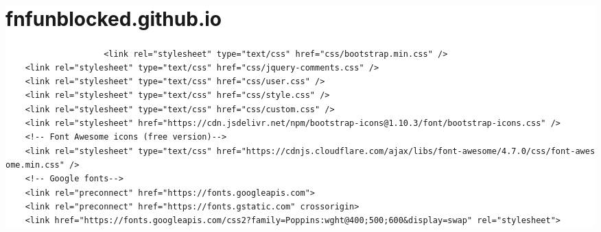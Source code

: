 # fnfunblocked.github.io

<!DOCTYPE html>
<html lang="en" dir="ltr">
	<head>
		<link rel="icon" href="images/favicon.png" sizes="32x32">
		<meta charset="utf-8">
		<meta name="viewport" content="width=device-width, initial-scale=1, shrink-to-fit=no" />
		<title>Friday Night Funkin|friday night funkin Unblocked Play Online fridaynight-funkin.github.io</title>
				<meta name="description" content="Friday Night Funkin on Chromebook brings rhythmic battles to life. Challenge foes in music showdowns, hit the right notes, and groove your way to victory in this catchy, interactive game">
<meta property="og:image" content="https://fridaynight-funkin.github.io/images/icon_game.png">
			<meta property="og:url" content="fridaynight-funkin.github.io" />
      <meta property="og:image:width" content="200 px" />
      <meta property="og:image:height" content="200 px" />
      <meta property="og:title" content="fridaynight-funkin.github.io" />
      <meta property="og:site_name" content="fridaynight-funkin.github.io" />
      <meta property="og:description" content="Friday Night Funkin on Chromebook brings rhythmic battles to life. Challenge foes in music showdowns, hit the right notes, and groove your way to victory in this catchy, interactive game" />
      <meta property="og:type" content="website" />
      <meta property="og:image" content="images/icon_game.png">


						<link rel="stylesheet" type="text/css" href="css/bootstrap.min.css" />
		<link rel="stylesheet" type="text/css" href="css/jquery-comments.css" />
		<link rel="stylesheet" type="text/css" href="css/user.css" />
		<link rel="stylesheet" type="text/css" href="css/style.css" />
		<link rel="stylesheet" type="text/css" href="css/custom.css" />
		<link rel="stylesheet" href="https://cdn.jsdelivr.net/npm/bootstrap-icons@1.10.3/font/bootstrap-icons.css" />
		<!-- Font Awesome icons (free version)-->
		<link rel="stylesheet" type="text/css" href="https://cdnjs.cloudflare.com/ajax/libs/font-awesome/4.7.0/css/font-awesome.min.css" />
		<!-- Google fonts-->
		<link rel="preconnect" href="https://fonts.googleapis.com">
		<link rel="preconnect" href="https://fonts.gstatic.com" crossorigin>
		<link href="https://fonts.googleapis.com/css2?family=Poppins:wght@400;500;600&display=swap" rel="stylesheet">


<script async src="https://www.googletagmanager.com/gtag/js?id=G-SZBGNVVJJZ"></script>
<script>
  window.dataLayer = window.dataLayer || [];
  function gtag(){dataLayer.push(arguments);}
  gtag('js', new Date());

  gtag('config', 'G-SZBGNVVJJZ');
</script>

